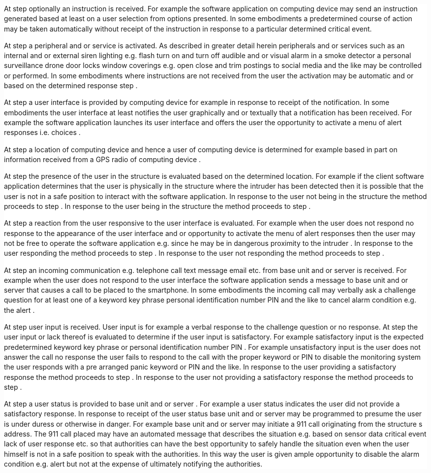At step optionally an instruction is received. For example the software application on computing device may send an instruction generated based at least on a user selection from options presented. In some embodiments a predetermined course of action may be taken automatically without receipt of the instruction in response to a particular determined critical event.

At step a peripheral and or service is activated. As described in greater detail herein peripherals and or services such as an internal and or external siren lighting e.g. flash turn on and turn off audible and or visual alarm in a smoke detector a personal surveillance drone door locks window coverings e.g. open close and trim postings to social media and the like may be controlled or performed. In some embodiments where instructions are not received from the user the activation may be automatic and or based on the determined response step .

At step a user interface is provided by computing device for example in response to receipt of the notification. In some embodiments the user interface at least notifies the user graphically and or textually that a notification has been received. For example the software application launches its user interface and offers the user the opportunity to activate a menu of alert responses i.e. choices .

At step a location of computing device and hence a user of computing device is determined for example based in part on information received from a GPS radio of computing device .

At step the presence of the user in the structure is evaluated based on the determined location. For example if the client software application determines that the user is physically in the structure where the intruder has been detected then it is possible that the user is not in a safe position to interact with the software application. In response to the user not being in the structure the method proceeds to step . In response to the user being in the structure the method proceeds to step .

At step a reaction from the user responsive to the user interface is evaluated. For example when the user does not respond no response to the appearance of the user interface and or opportunity to activate the menu of alert responses then the user may not be free to operate the software application e.g. since he may be in dangerous proximity to the intruder . In response to the user responding the method proceeds to step . In response to the user not responding the method proceeds to step .

At step an incoming communication e.g. telephone call text message email etc. from base unit and or server is received. For example when the user does not respond to the user interface the software application sends a message to base unit and or server that causes a call to be placed to the smartphone. In some embodiments the incoming call may verbally ask a challenge question for at least one of a keyword key phrase personal identification number PIN and the like to cancel alarm condition e.g. the alert .

At step user input is received. User input is for example a verbal response to the challenge question or no response. At step the user input or lack thereof is evaluated to determine if the user input is satisfactory. For example satisfactory input is the expected predetermined keyword key phrase or personal identification number PIN . For example unsatisfactory input is the user does not answer the call no response the user fails to respond to the call with the proper keyword or PIN to disable the monitoring system the user responds with a pre arranged panic keyword or PIN and the like. In response to the user providing a satisfactory response the method proceeds to step . In response to the user not providing a satisfactory response the method proceeds to step .

At step a user status is provided to base unit and or server . For example a user status indicates the user did not provide a satisfactory response. In response to receipt of the user status base unit and or server may be programmed to presume the user is under duress or otherwise in danger. For example base unit and or server may initiate a 911 call originating from the structure s address. The 911 call placed may have an automated message that describes the situation e.g. based on sensor data critical event lack of user response etc. so that authorities can have the best opportunity to safely handle the situation even when the user himself is not in a safe position to speak with the authorities. In this way the user is given ample opportunity to disable the alarm condition e.g. alert but not at the expense of ultimately notifying the authorities.

